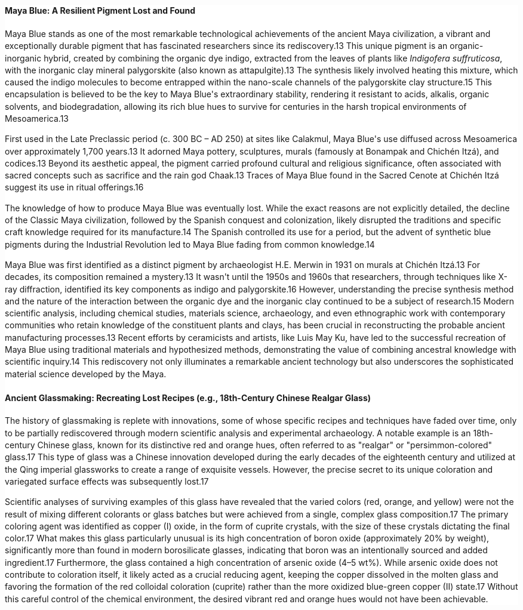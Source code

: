 #### **Maya Blue: A Resilient Pigment Lost and Found**

Maya Blue stands as one of the most remarkable technological achievements of the ancient Maya civilization, a vibrant and exceptionally durable pigment that has fascinated researchers since its rediscovery.13 This unique pigment is an organic-inorganic hybrid, created by combining the organic dye indigo, extracted from the leaves of plants like *Indigofera suffruticosa*, with the inorganic clay mineral palygorskite (also known as attapulgite).13 The synthesis likely involved heating this mixture, which caused the indigo molecules to become entrapped within the nano-scale channels of the palygorskite clay structure.15 This encapsulation is believed to be the key to Maya Blue's extraordinary stability, rendering it resistant to acids, alkalis, organic solvents, and biodegradation, allowing its rich blue hues to survive for centuries in the harsh tropical environments of Mesoamerica.13

First used in the Late Preclassic period (c. 300 BC – AD 250\) at sites like Calakmul, Maya Blue's use diffused across Mesoamerica over approximately 1,700 years.13 It adorned Maya pottery, sculptures, murals (famously at Bonampak and Chichén Itzá), and codices.13 Beyond its aesthetic appeal, the pigment carried profound cultural and religious significance, often associated with sacred concepts such as sacrifice and the rain god Chaak.13 Traces of Maya Blue found in the Sacred Cenote at Chichén Itzá suggest its use in ritual offerings.16

The knowledge of how to produce Maya Blue was eventually lost. While the exact reasons are not explicitly detailed, the decline of the Classic Maya civilization, followed by the Spanish conquest and colonization, likely disrupted the traditions and specific craft knowledge required for its manufacture.14 The Spanish controlled its use for a period, but the advent of synthetic blue pigments during the Industrial Revolution led to Maya Blue fading from common knowledge.14

Maya Blue was first identified as a distinct pigment by archaeologist H.E. Merwin in 1931 on murals at Chichén Itzá.13 For decades, its composition remained a mystery.13 It wasn't until the 1950s and 1960s that researchers, through techniques like X-ray diffraction, identified its key components as indigo and palygorskite.16 However, understanding the precise synthesis method and the nature of the interaction between the organic dye and the inorganic clay continued to be a subject of research.15 Modern scientific analysis, including chemical studies, materials science, archaeology, and even ethnographic work with contemporary communities who retain knowledge of the constituent plants and clays, has been crucial in reconstructing the probable ancient manufacturing processes.13 Recent efforts by ceramicists and artists, like Luis May Ku, have led to the successful recreation of Maya Blue using traditional materials and hypothesized methods, demonstrating the value of combining ancestral knowledge with scientific inquiry.14 This rediscovery not only illuminates a remarkable ancient technology but also underscores the sophisticated material science developed by the Maya.

#### **Ancient Glassmaking: Recreating Lost Recipes (e.g., 18th-Century Chinese Realgar Glass)**

The history of glassmaking is replete with innovations, some of whose specific recipes and techniques have faded over time, only to be partially rediscovered through modern scientific analysis and experimental archaeology. A notable example is an 18th-century Chinese glass, known for its distinctive red and orange hues, often referred to as "realgar" or "persimmon-colored" glass.17 This type of glass was a Chinese innovation developed during the early decades of the eighteenth century and utilized at the Qing imperial glassworks to create a range of exquisite vessels. However, the precise secret to its unique coloration and variegated surface effects was subsequently lost.17

Scientific analyses of surviving examples of this glass have revealed that the varied colors (red, orange, and yellow) were not the result of mixing different colorants or glass batches but were achieved from a single, complex glass composition.17 The primary coloring agent was identified as copper (I) oxide, in the form of cuprite crystals, with the size of these crystals dictating the final color.17 What makes this glass particularly unusual is its high concentration of boron oxide (approximately 20% by weight), significantly more than found in modern borosilicate glasses, indicating that boron was an intentionally sourced and added ingredient.17 Furthermore, the glass contained a high concentration of arsenic oxide (4–5 wt%). While arsenic oxide does not contribute to coloration itself, it likely acted as a crucial reducing agent, keeping the copper dissolved in the molten glass and favoring the formation of the red colloidal coloration (cuprite) rather than the more oxidized blue-green copper (II) state.17 Without this careful control of the chemical environment, the desired vibrant red and orange hues would not have been achievable.
